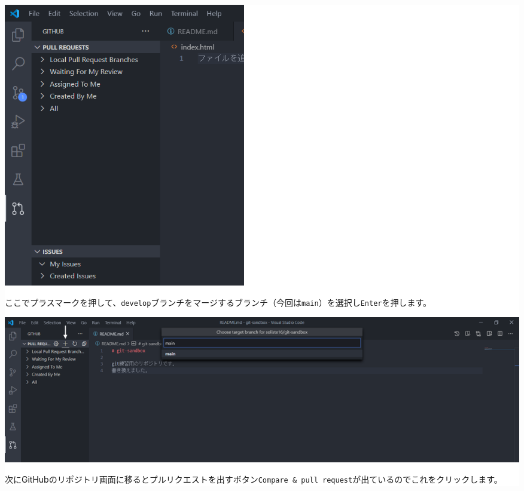 <img src = "img/git-image/26.PNG" width = "400">

ここでプラスマークを押して、`develop`ブランチをマージするブランチ（今回は`main`）を選択し`Enter`を押します。

<img src = "img/git-image/27.png" width = "1000">

次にGitHubのリポジトリ画面に移るとプルリクエストを出すボタン`Compare & pull request`が出ているのでこれをクリックします。
